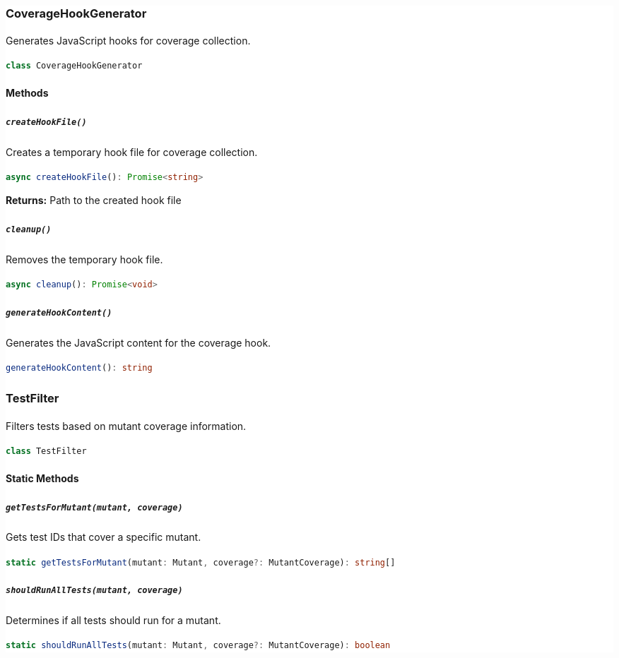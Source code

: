 ### CoverageHookGenerator

Generates JavaScript hooks for coverage collection.

```typescript
class CoverageHookGenerator
```

#### Methods

##### `createHookFile()`

Creates a temporary hook file for coverage collection.

```typescript
async createHookFile(): Promise<string>
```

**Returns:** Path to the created hook file

##### `cleanup()`

Removes the temporary hook file.

```typescript
async cleanup(): Promise<void>
```

##### `generateHookContent()`

Generates the JavaScript content for the coverage hook.

```typescript
generateHookContent(): string
```

### TestFilter

Filters tests based on mutant coverage information.

```typescript
class TestFilter
```

#### Static Methods

##### `getTestsForMutant(mutant, coverage)`

Gets test IDs that cover a specific mutant.

```typescript
static getTestsForMutant(mutant: Mutant, coverage?: MutantCoverage): string[]
```

##### `shouldRunAllTests(mutant, coverage)`

Determines if all tests should run for a mutant.

```typescript
static shouldRunAllTests(mutant: Mutant, coverage?: MutantCoverage): boolean
```
